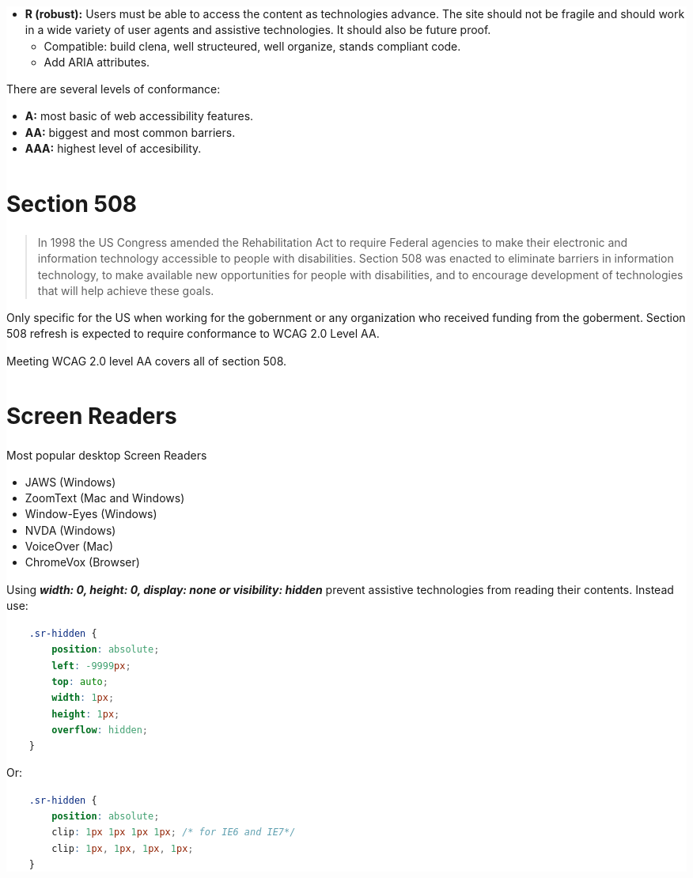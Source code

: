 - **R (robust):** Users must be able to access the content as technologies advance. The site should not be fragile and should work in a wide variety of user agents and assistive technologies. It should also be future proof.
    - Compatible: build clena, well structeured, well organize, stands compliant code.
    - Add ARIA attributes.

There are several levels of conformance:
 - **A:** most basic of web accessibility features.
 - **AA:** biggest and most common barriers.
 - **AAA:** highest level of accesibility.


# Section 508
> In 1998 the US Congress amended the Rehabilitation Act to require Federal agencies to make their electronic and information technology accessible to people with disabilities. Section 508 was enacted to eliminate barriers in information technology, to make available new opportunities for people with disabilities, and to encourage development of technologies that will help achieve these goals. 

Only specific for the US when working for the gobernment or any organization who received funding from the goberment. Section 508 refresh is expected to require conformance to WCAG 2.0 Level AA. 

Meeting WCAG 2.0 level AA covers all of section 508.


# Screen Readers

Most popular desktop Screen Readers
- JAWS (Windows)
- ZoomText (Mac and Windows)
- Window-Eyes (Windows)
- NVDA (Windows)
- VoiceOver (Mac)
- ChromeVox (Browser)

Using ***width: 0, height: 0, display: none or visibility: hidden*** prevent assistive technologies from reading their contents. Instead use:
```css
    .sr-hidden {
        position: absolute;
        left: -9999px;
        top: auto;
        width: 1px;
        height: 1px;
        overflow: hidden;
    }
```
Or:
```css
    .sr-hidden {
        position: absolute;
        clip: 1px 1px 1px 1px; /* for IE6 and IE7*/
        clip: 1px, 1px, 1px, 1px;
    }
```
